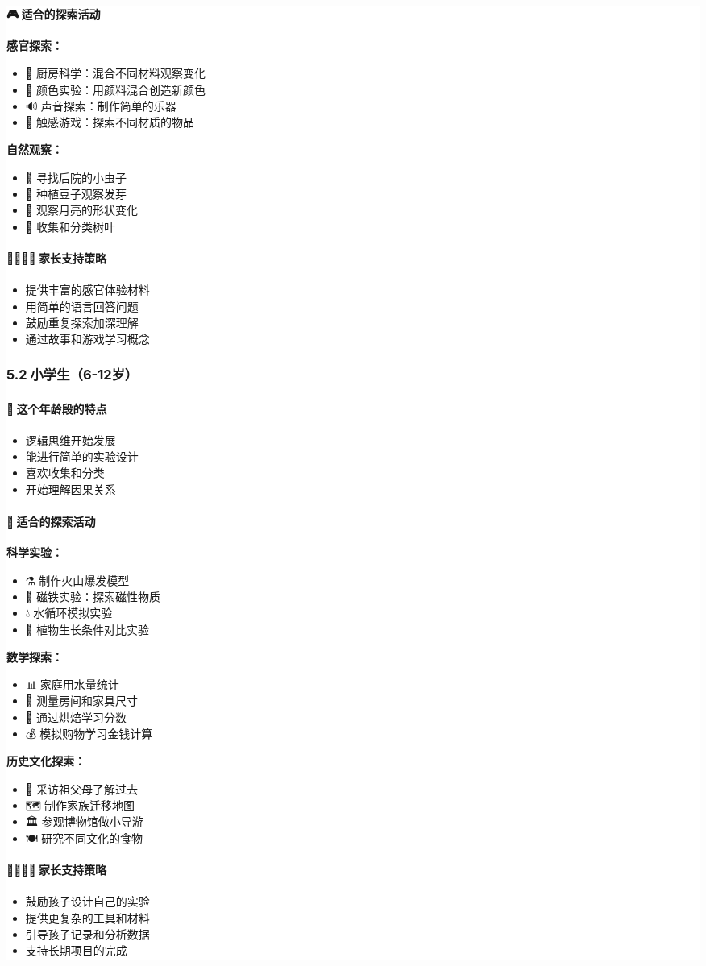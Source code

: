 #### 🎮 适合的探索活动
**感官探索：**
- 🥄 厨房科学：混合不同材料观察变化
- 🌈 颜色实验：用颜料混合创造新颜色
- 🔊 声音探索：制作简单的乐器
- 🤲 触感游戏：探索不同材质的物品

**自然观察：**
- 🐛 寻找后院的小虫子
- 🌱 种植豆子观察发芽
- 🌙 观察月亮的形状变化
- 🍂 收集和分类树叶

#### 👨‍👩‍👧‍👦 家长支持策略
- 提供丰富的感官体验材料
- 用简单的语言回答问题
- 鼓励重复探索加深理解
- 通过故事和游戏学习概念

### 5.2 小学生（6-12岁）

#### 🎯 这个年龄段的特点
- 逻辑思维开始发展
- 能进行简单的实验设计
- 喜欢收集和分类
- 开始理解因果关系

#### 🔬 适合的探索活动
**科学实验：**
- ⚗️ 制作火山爆发模型
- 🧲 磁铁实验：探索磁性物质
- 💧 水循环模拟实验
- 🌱 植物生长条件对比实验

**数学探索：**
- 📊 家庭用水量统计
- 📐 测量房间和家具尺寸
- 🍕 通过烘焙学习分数
- 💰 模拟购物学习金钱计算

**历史文化探索：**
- 👴 采访祖父母了解过去
- 🗺️ 制作家族迁移地图
- 🏛️ 参观博物馆做小导游
- 🍽️ 研究不同文化的食物

#### 👨‍👩‍👧‍👦 家长支持策略
- 鼓励孩子设计自己的实验
- 提供更复杂的工具和材料
- 引导孩子记录和分析数据
- 支持长期项目的完成
